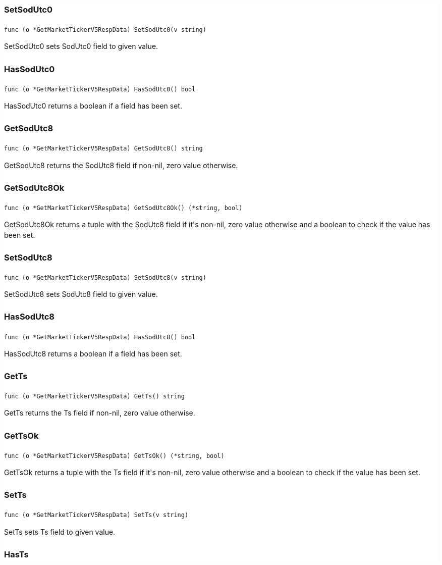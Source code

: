 ### SetSodUtc0

`func (o *GetMarketTickerV5RespData) SetSodUtc0(v string)`

SetSodUtc0 sets SodUtc0 field to given value.

### HasSodUtc0

`func (o *GetMarketTickerV5RespData) HasSodUtc0() bool`

HasSodUtc0 returns a boolean if a field has been set.

### GetSodUtc8

`func (o *GetMarketTickerV5RespData) GetSodUtc8() string`

GetSodUtc8 returns the SodUtc8 field if non-nil, zero value otherwise.

### GetSodUtc8Ok

`func (o *GetMarketTickerV5RespData) GetSodUtc8Ok() (*string, bool)`

GetSodUtc8Ok returns a tuple with the SodUtc8 field if it's non-nil, zero value otherwise
and a boolean to check if the value has been set.

### SetSodUtc8

`func (o *GetMarketTickerV5RespData) SetSodUtc8(v string)`

SetSodUtc8 sets SodUtc8 field to given value.

### HasSodUtc8

`func (o *GetMarketTickerV5RespData) HasSodUtc8() bool`

HasSodUtc8 returns a boolean if a field has been set.

### GetTs

`func (o *GetMarketTickerV5RespData) GetTs() string`

GetTs returns the Ts field if non-nil, zero value otherwise.

### GetTsOk

`func (o *GetMarketTickerV5RespData) GetTsOk() (*string, bool)`

GetTsOk returns a tuple with the Ts field if it's non-nil, zero value otherwise
and a boolean to check if the value has been set.

### SetTs

`func (o *GetMarketTickerV5RespData) SetTs(v string)`

SetTs sets Ts field to given value.

### HasTs
